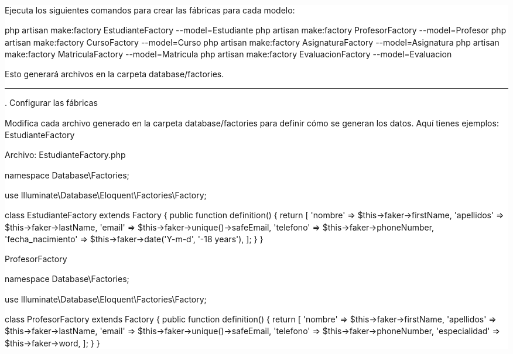 Ejecuta los siguientes comandos para crear las fábricas para cada modelo:

php artisan make:factory EstudianteFactory --model=Estudiante
php artisan make:factory ProfesorFactory --model=Profesor
php artisan make:factory CursoFactory --model=Curso
php artisan make:factory AsignaturaFactory --model=Asignatura
php artisan make:factory MatriculaFactory --model=Matricula
php artisan make:factory EvaluacionFactory --model=Evaluacion

Esto generará archivos en la carpeta database/factories.

----------------------------

. Configurar las fábricas

Modifica cada archivo generado en la carpeta database/factories para definir cómo se generan los datos. Aquí tienes ejemplos:
EstudianteFactory

Archivo: EstudianteFactory.php

namespace Database\Factories;

use Illuminate\Database\Eloquent\Factories\Factory;

class EstudianteFactory extends Factory
{
    public function definition()
    {
        return [
            'nombre' => $this->faker->firstName,
            'apellidos' => $this->faker->lastName,
            'email' => $this->faker->unique()->safeEmail,
            'telefono' => $this->faker->phoneNumber,
            'fecha_nacimiento' => $this->faker->date('Y-m-d', '-18 years'),
        ];
    }
}


ProfesorFactory

namespace Database\Factories;

use Illuminate\Database\Eloquent\Factories\Factory;

class ProfesorFactory extends Factory
{
    public function definition()
    {
        return [
            'nombre' => $this->faker->firstName,
            'apellidos' => $this->faker->lastName,
            'email' => $this->faker->unique()->safeEmail,
            'telefono' => $this->faker->phoneNumber,
            'especialidad' => $this->faker->word,
        ];
    }
}
